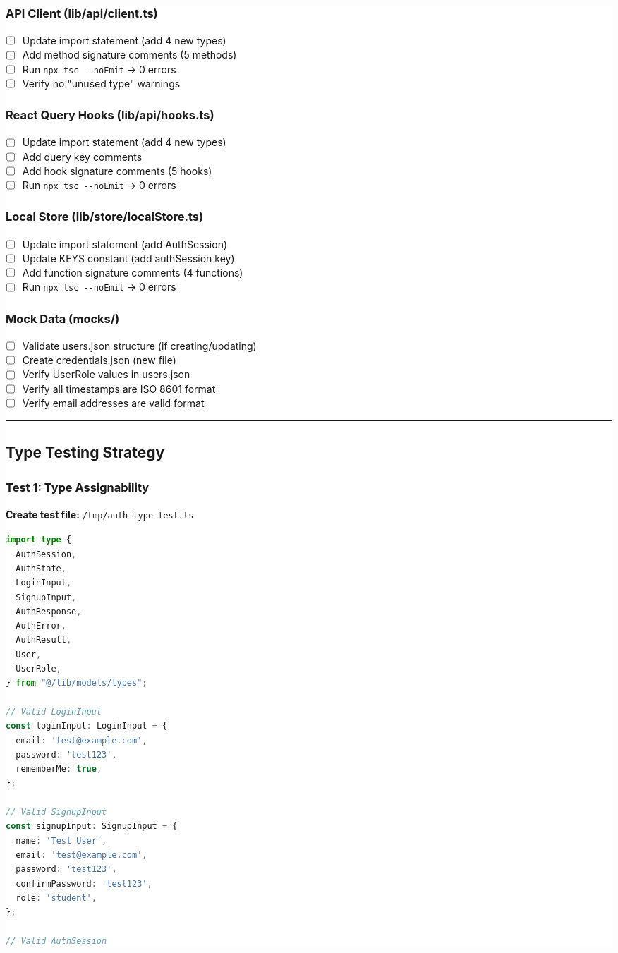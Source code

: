 ### API Client (lib/api/client.ts)
- [ ] Update import statement (add 4 new types)
- [ ] Add method signature comments (5 methods)
- [ ] Run `npx tsc --noEmit` → 0 errors
- [ ] Verify no "unused type" warnings

### React Query Hooks (lib/api/hooks.ts)
- [ ] Update import statement (add 4 new types)
- [ ] Add query key comments
- [ ] Add hook signature comments (5 hooks)
- [ ] Run `npx tsc --noEmit` → 0 errors

### Local Store (lib/store/localStore.ts)
- [ ] Update import statement (add AuthSession)
- [ ] Update KEYS constant (add authSession key)
- [ ] Add function signature comments (4 functions)
- [ ] Run `npx tsc --noEmit` → 0 errors

### Mock Data (mocks/)
- [ ] Validate users.json structure (if creating/updating)
- [ ] Create credentials.json (new file)
- [ ] Verify UserRole values in users.json
- [ ] Verify all timestamps are ISO 8601 format
- [ ] Verify email addresses are valid format

---

## Type Testing Strategy

### Test 1: Type Assignability

**Create test file:** `/tmp/auth-type-test.ts`

```typescript
import type {
  AuthSession,
  AuthState,
  LoginInput,
  SignupInput,
  AuthResponse,
  AuthError,
  AuthResult,
  User,
  UserRole,
} from "@/lib/models/types";

// Valid LoginInput
const loginInput: LoginInput = {
  email: 'test@example.com',
  password: 'test123',
  rememberMe: true,
};

// Valid SignupInput
const signupInput: SignupInput = {
  name: 'Test User',
  email: 'test@example.com',
  password: 'test123',
  confirmPassword: 'test123',
  role: 'student',
};

// Valid AuthSession
```